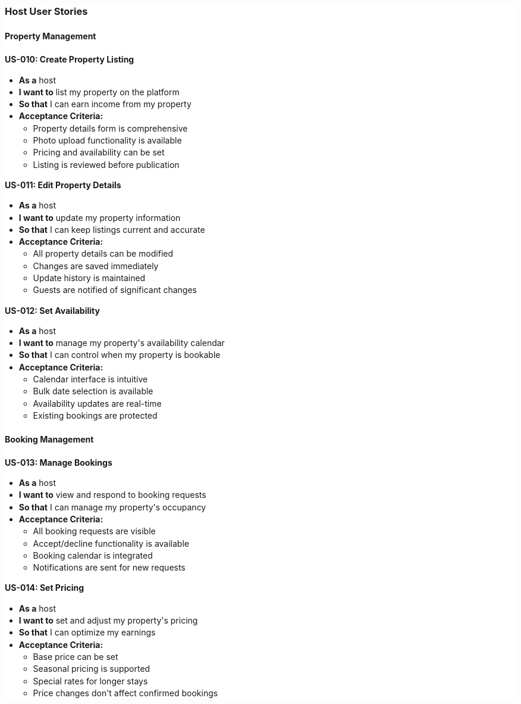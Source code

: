 ### Host User Stories

#### Property Management
**US-010: Create Property Listing**
- **As a** host
- **I want to** list my property on the platform
- **So that** I can earn income from my property
- **Acceptance Criteria:**
  - Property details form is comprehensive
  - Photo upload functionality is available
  - Pricing and availability can be set
  - Listing is reviewed before publication

**US-011: Edit Property Details**
- **As a** host
- **I want to** update my property information
- **So that** I can keep listings current and accurate
- **Acceptance Criteria:**
  - All property details can be modified
  - Changes are saved immediately
  - Update history is maintained
  - Guests are notified of significant changes

**US-012: Set Availability**
- **As a** host
- **I want to** manage my property's availability calendar
- **So that** I can control when my property is bookable
- **Acceptance Criteria:**
  - Calendar interface is intuitive
  - Bulk date selection is available
  - Availability updates are real-time
  - Existing bookings are protected

#### Booking Management
**US-013: Manage Bookings**
- **As a** host
- **I want to** view and respond to booking requests
- **So that** I can manage my property's occupancy
- **Acceptance Criteria:**
  - All booking requests are visible
  - Accept/decline functionality is available
  - Booking calendar is integrated
  - Notifications are sent for new requests

**US-014: Set Pricing**
- **As a** host
- **I want to** set and adjust my property's pricing
- **So that** I can optimize my earnings
- **Acceptance Criteria:**
  - Base price can be set
  - Seasonal pricing is supported
  - Special rates for longer stays
  - Price changes don't affect confirmed bookings

